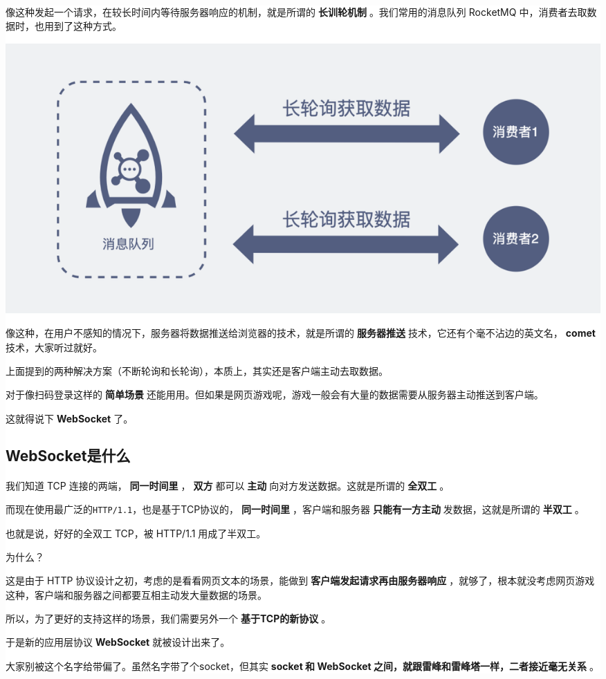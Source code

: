 像这种发起一个请求，在较长时间内等待服务器响应的机制，就是所谓的 **长训轮机制** 。我们常用的消息队列 RocketMQ 中，消费者去取数据时，也用到了这种方式。

![图片](./assets/既然有HTTP协议为什么还要有WebSocket/6.png)

像这种，在用户不感知的情况下，服务器将数据推送给浏览器的技术，就是所谓的 **服务器推送** 技术，它还有个毫不沾边的英文名， **comet**  技术，大家听过就好。

上面提到的两种解决方案（不断轮询和长轮询），本质上，其实还是客户端主动去取数据。

对于像扫码登录这样的 **简单场景** 还能用用。但如果是网页游戏呢，游戏一般会有大量的数据需要从服务器主动推送到客户端。

这就得说下  **WebSocket**  了。

## WebSocket是什么

我们知道 TCP 连接的两端， **同一时间里** ， **双方** 都可以 **主动** 向对方发送数据。这就是所谓的 **全双工** 。

而现在使用最广泛的`HTTP/1.1`，也是基于TCP协议的， **同一时间里** ，客户端和服务器 **只能有一方主动** 发数据，这就是所谓的 **半双工** 。

也就是说，好好的全双工 TCP，被 HTTP/1.1 用成了半双工。

为什么？

这是由于 HTTP 协议设计之初，考虑的是看看网页文本的场景，能做到 **客户端发起请求再由服务器响应** ，就够了，根本就没考虑网页游戏这种，客户端和服务器之间都要互相主动发大量数据的场景。

所以，为了更好的支持这样的场景，我们需要另外一个 **基于TCP的新协议** 。

于是新的应用层协议 **WebSocket** 就被设计出来了。

大家别被这个名字给带偏了。虽然名字带了个socket，但其实  **socket 和 WebSocket 之间，就跟雷峰和雷峰塔一样，二者接近毫无关系** 。
